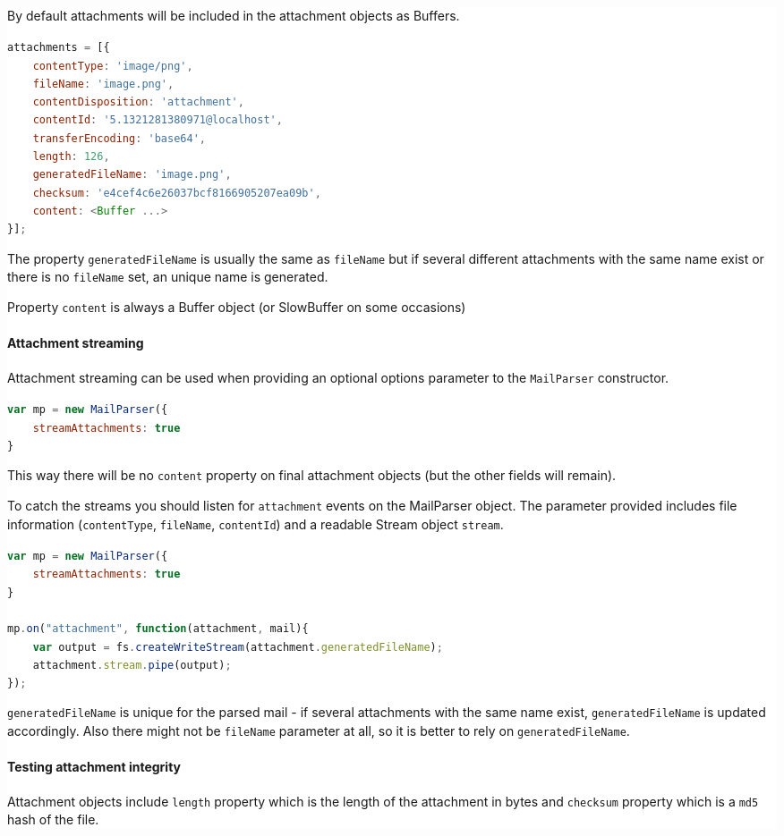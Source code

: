 By default attachments will be included in the attachment objects as Buffers.
```javascript
attachments = [{
    contentType: 'image/png',
    fileName: 'image.png',
    contentDisposition: 'attachment',
    contentId: '5.1321281380971@localhost',
    transferEncoding: 'base64',
    length: 126,
    generatedFileName: 'image.png',
    checksum: 'e4cef4c6e26037bcf8166905207ea09b',
    content: <Buffer ...>
}];
```
The property `generatedFileName` is usually the same as `fileName` but if several
different attachments with the same name exist or there is no `fileName` set, an
unique name is generated.

Property `content` is always a Buffer object (or SlowBuffer on some occasions)

#### Attachment streaming

Attachment streaming can be used when providing an optional options parameter
to the `MailParser` constructor.
```javascript
var mp = new MailParser({
    streamAttachments: true
}
```
This way there will be no `content` property on final attachment objects
(but the other fields will remain).

To catch the streams you should listen for `attachment` events on the MailParser
object. The parameter provided includes file information (`contentType`,
`fileName`, `contentId`) and a readable Stream object `stream`.
```javascript
var mp = new MailParser({
    streamAttachments: true
}

mp.on("attachment", function(attachment, mail){
    var output = fs.createWriteStream(attachment.generatedFileName);
    attachment.stream.pipe(output);
});
```
`generatedFileName` is unique for the parsed mail - if several attachments with
the same name exist, `generatedFileName` is updated accordingly. Also there
might not be `fileName` parameter at all, so it is better to rely on
`generatedFileName`.

#### Testing attachment integrity

Attachment objects include `length` property which is the length of the attachment
in bytes and `checksum` property which is a `md5` hash of the file.
